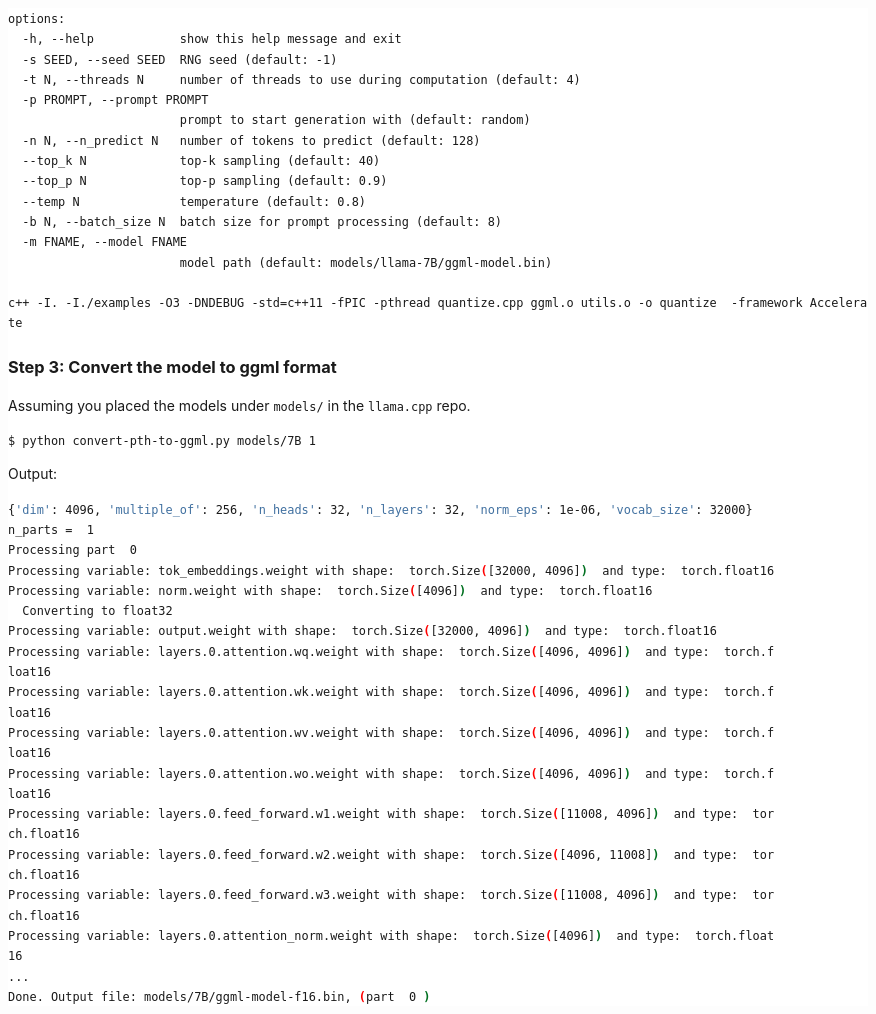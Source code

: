 ```
options:
  -h, --help            show this help message and exit
  -s SEED, --seed SEED  RNG seed (default: -1)
  -t N, --threads N     number of threads to use during computation (default: 4)
  -p PROMPT, --prompt PROMPT
                        prompt to start generation with (default: random)
  -n N, --n_predict N   number of tokens to predict (default: 128)
  --top_k N             top-k sampling (default: 40)
  --top_p N             top-p sampling (default: 0.9)
  --temp N              temperature (default: 0.8)
  -b N, --batch_size N  batch size for prompt processing (default: 8)
  -m FNAME, --model FNAME
                        model path (default: models/llama-7B/ggml-model.bin)

c++ -I. -I./examples -O3 -DNDEBUG -std=c++11 -fPIC -pthread quantize.cpp ggml.o utils.o -o quantize  -framework Accelerate
```

### Step 3: Convert the model to ggml format

Assuming you placed the models under `models/` in the `llama.cpp` repo.

```sh
$ python convert-pth-to-ggml.py models/7B 1
```

Output:

```sh
{'dim': 4096, 'multiple_of': 256, 'n_heads': 32, 'n_layers': 32, 'norm_eps': 1e-06, 'vocab_size': 32000}
n_parts =  1
Processing part  0
Processing variable: tok_embeddings.weight with shape:  torch.Size([32000, 4096])  and type:  torch.float16
Processing variable: norm.weight with shape:  torch.Size([4096])  and type:  torch.float16
  Converting to float32
Processing variable: output.weight with shape:  torch.Size([32000, 4096])  and type:  torch.float16
Processing variable: layers.0.attention.wq.weight with shape:  torch.Size([4096, 4096])  and type:  torch.f
loat16
Processing variable: layers.0.attention.wk.weight with shape:  torch.Size([4096, 4096])  and type:  torch.f
loat16
Processing variable: layers.0.attention.wv.weight with shape:  torch.Size([4096, 4096])  and type:  torch.f
loat16
Processing variable: layers.0.attention.wo.weight with shape:  torch.Size([4096, 4096])  and type:  torch.f
loat16
Processing variable: layers.0.feed_forward.w1.weight with shape:  torch.Size([11008, 4096])  and type:  tor
ch.float16
Processing variable: layers.0.feed_forward.w2.weight with shape:  torch.Size([4096, 11008])  and type:  tor
ch.float16
Processing variable: layers.0.feed_forward.w3.weight with shape:  torch.Size([11008, 4096])  and type:  tor
ch.float16
Processing variable: layers.0.attention_norm.weight with shape:  torch.Size([4096])  and type:  torch.float
16
...
Done. Output file: models/7B/ggml-model-f16.bin, (part  0 )
```
